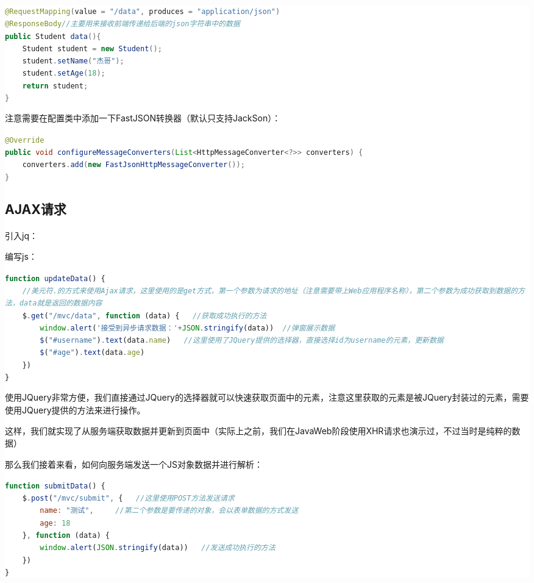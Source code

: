 ```java
@RequestMapping(value = "/data", produces = "application/json")
@ResponseBody//主要用来接收前端传递给后端的json字符串中的数据
public Student data(){
    Student student = new Student();
    student.setName("杰哥");
    student.setAge(18);
    return student;
}
```

注意需要在配置类中添加一下FastJSON转换器（默认只支持JackSon）：

```java
@Override
public void configureMessageConverters(List<HttpMessageConverter<?>> converters) {
    converters.add(new FastJsonHttpMessageConverter());
}
```



## AJAX请求

引入jq：

<script src="https://code.jquery.com/jquery-3.1.1.min.js"></script>

编写js：

```js
function updateData() {
    //美元符.的方式来使用Ajax请求，这里使用的是get方式，第一个参数为请求的地址（注意需要带上Web应用程序名称），第二个参数为成功获取到数据的方法，data就是返回的数据内容
  	$.get("/mvc/data", function (data) {   //获取成功执行的方法
        window.alert('接受到异步请求数据：'+JSON.stringify(data))  //弹窗展示数据
        $("#username").text(data.name)   //这里使用了JQuery提供的选择器，直接选择id为username的元素，更新数据
        $("#age").text(data.age)
    })
}
```

使用JQuery非常方便，我们直接通过JQuery的选择器就可以快速获取页面中的元素，注意这里获取的元素是被JQuery封装过的元素，需要使用JQuery提供的方法来进行操作。

这样，我们就实现了从服务端获取数据并更新到页面中（实际上之前，我们在JavaWeb阶段使用XHR请求也演示过，不过当时是纯粹的数据）

那么我们接着来看，如何向服务端发送一个JS对象数据并进行解析：

```js
function submitData() {
    $.post("/mvc/submit", {   //这里使用POST方法发送请求
        name: "测试",     //第二个参数是要传递的对象，会以表单数据的方式发送
      	age: 18   
    }, function (data) {
        window.alert(JSON.stringify(data))   //发送成功执行的方法
    })
}
```
